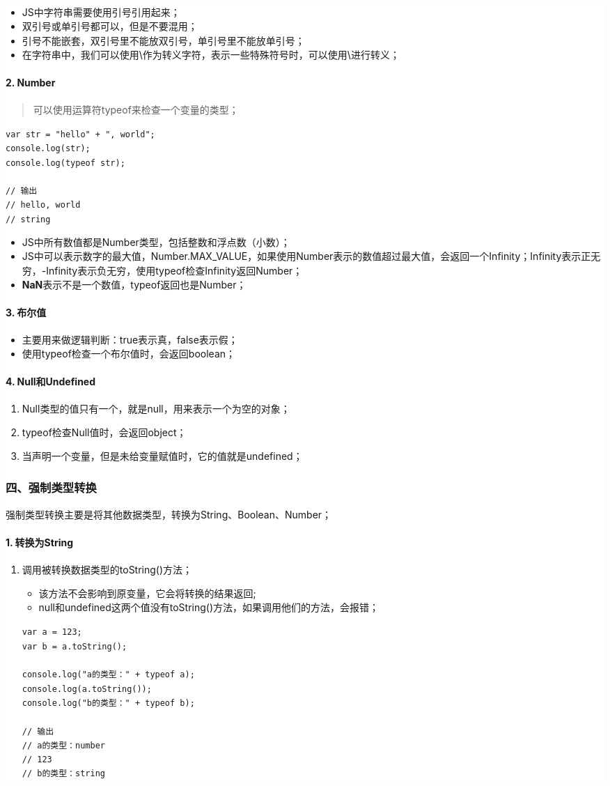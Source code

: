 * JS中字符串需要使用引号引用起来；
* 双引号或单引号都可以，但是不要混用；
* 引号不能嵌套，双引号里不能放双引号，单引号里不能放单引号；
* 在字符串中，我们可以使用\作为转义字符，表示一些特殊符号时，可以使用\进行转义；



#### 2. Number

> 可以使用运算符typeof来检查一个变量的类型；

```html
var str = "hello" + ", world";
console.log(str);
console.log(typeof str);

// 输出
// hello, world
// string
```

* JS中所有数值都是Number类型，包括整数和浮点数（小数）；
* JS中可以表示数字的最大值，Number.MAX_VALUE，如果使用Number表示的数值超过最大值，会返回一个Infinity；Infinity表示正无穷，-Infinity表示负无穷，使用typeof检查Infinity返回Number；
* **NaN**表示不是一个数值，typeof返回也是Number；



#### 3. 布尔值

* 主要用来做逻辑判断：true表示真，false表示假；
* 使用typeof检查一个布尔值时，会返回boolean；



#### 4. Null和Undefined

1. Null类型的值只有一个，就是null，用来表示一个为空的对象；

2. typeof检查Null值时，会返回object；
3. 当声明一个变量，但是未给变量赋值时，它的值就是undefined；



### 四、强制类型转换

 强制类型转换主要是将其他数据类型，转换为String、Boolean、Number；

#### 1. 转换为String

1. 调用被转换数据类型的toString()方法；

   * 该方法不会影响到原变量，它会将转换的结果返回;
   * null和undefined这两个值没有toString()方法，如果调用他们的方法，会报错；

   ```html
   var a = 123;
   var b = a.toString();
   
   console.log("a的类型：" + typeof a);
   console.log(a.toString());
   console.log("b的类型：" + typeof b);
   
   // 输出
   // a的类型：number
   // 123
   // b的类型：string
   ```
